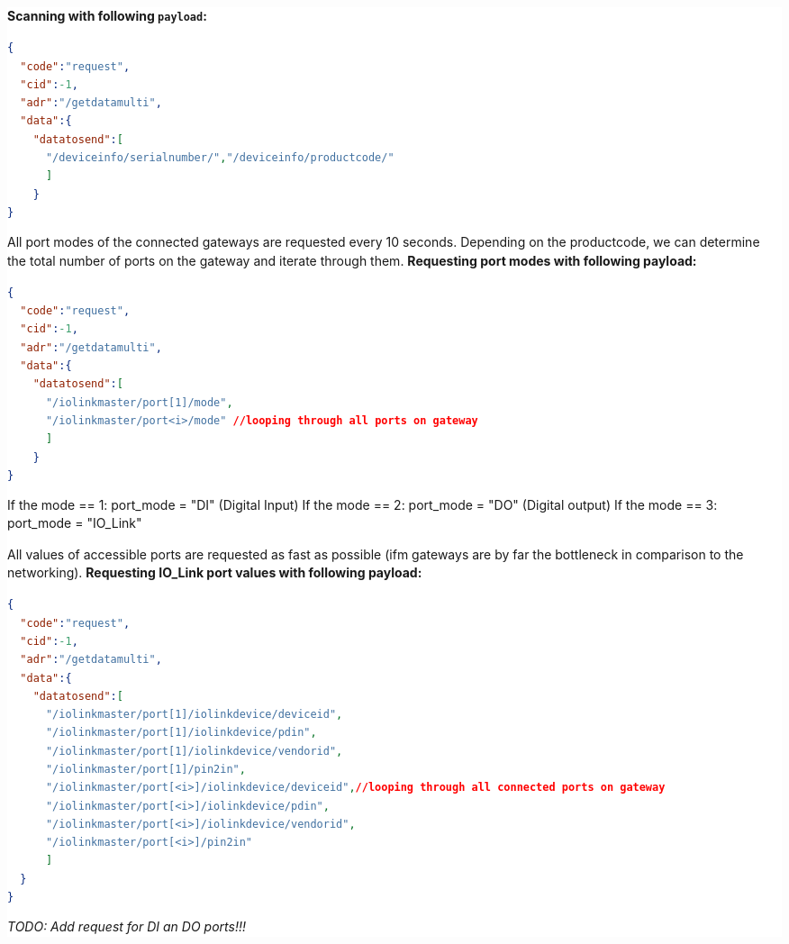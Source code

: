 **Scanning with following `payload`:**
```JSON
{
  "code":"request",
  "cid":-1,
  "adr":"/getdatamulti",
  "data":{
    "datatosend":[
      "/deviceinfo/serialnumber/","/deviceinfo/productcode/"
      ]
    }
}
```

All port modes of the connected gateways are requested every 10 seconds. Depending on the productcode, we can determine the total number of ports on the gateway and iterate through them.
**Requesting port modes with following payload:**
```JSON
{
  "code":"request",
  "cid":-1,
  "adr":"/getdatamulti",
  "data":{
    "datatosend":[
      "/iolinkmaster/port[1]/mode",
      "/iolinkmaster/port<i>/mode" //looping through all ports on gateway
      ]
    }
}
```

If the mode == 1: port_mode = "DI" (Digital Input)
If the mode == 2: port_mode = "DO" (Digital output)
If the mode == 3: port_mode = "IO_Link"

All values of accessible ports are requested as fast as possible (ifm gateways are by far the bottleneck in comparison to the networking).
**Requesting IO_Link port values with following payload:**
```JSON
{
  "code":"request",
  "cid":-1,
  "adr":"/getdatamulti",
  "data":{
    "datatosend":[
      "/iolinkmaster/port[1]/iolinkdevice/deviceid",
      "/iolinkmaster/port[1]/iolinkdevice/pdin",
      "/iolinkmaster/port[1]/iolinkdevice/vendorid",
      "/iolinkmaster/port[1]/pin2in",
      "/iolinkmaster/port[<i>]/iolinkdevice/deviceid",//looping through all connected ports on gateway
      "/iolinkmaster/port[<i>]/iolinkdevice/pdin",
      "/iolinkmaster/port[<i>]/iolinkdevice/vendorid",
      "/iolinkmaster/port[<i>]/pin2in"
      ]
  }
}
```
*TODO: Add request for DI an DO ports!!!*
